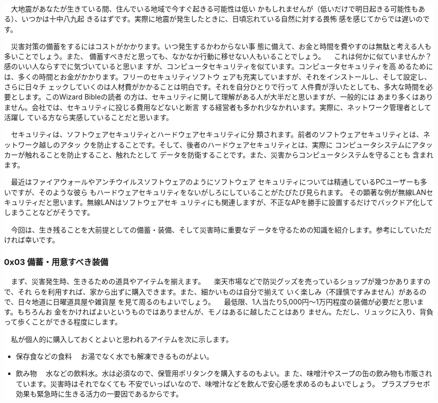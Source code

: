 　大地震があなたが生きている間、住んでいる地域で今すぐ起きる可能性は低い
かもしれませんが（低いだけで明日起きる可能性もある）、いつかは十中八九起
きるはずです。実際に地震が発生したときに、日頃忘れている自然に対する畏怖
感を感じてからでは遅いのです。

　災害対策の備蓄をするにはコストがかかります。いつ発生するかわからない事
態に備えて、お金と時間を費やすのは無駄と考える人も多いことでしょう。また、
備蓄すべきだと思っても、なかなか行動に移せない人もいることでしょう。
　これは何かに似ていませんか？　感のいい人ならすでに気づいていると思いま
すが、コンピュータセキュリティを似ています。コンピュータセキュリティを高
めるためには、多くの時間とお金がかかります。フリーのセキュリティソフトウ
ェアも充実していますが、それをインストールし、そして設定し、さらに日々チ
ェックしていくのは人材費がかかることは明白です。それを自分ひとりで行って
人件費が浮いたとしても、多大な時間を必要とします。このWizard Bibleの読者
の方は、セキュリティに関して理解がある人が大半だと思いますが、一般的には
あまり多くはありません。会社では、セキュリティに投じる費用などないと断言
する経営者も多かれ少なかれいます。実際に、ネットワーク管理者として活躍し
ている方なら実感していることだと思います。

　セキュリティは、ソフトウェアセキュリティとハードウェアセキュリティに分
類されます。前者のソフトウェアセキュリティとは、ネットワーク越しのアタッ
クを防止することです。そして、後者のハードウェアセキュリティとは、実際に
コンピュータシステムにアタッカーが触れることを防止すること、触れたとして
データを防衛することです。また、災害からコンピュータシステムを守ることも
含まれます。

　最近はファイアウォールやアンチウイルスソフトウェアのようにソフトウェア
セキュリティについては精通しているPCユーザーも多いですが、そのような彼ら
もハードウェアセキュリティをないがしろにしていることがたびたび見られます。
その顕著な例が無線LANセキュリティだと思います。無線LANはソフトウェアセキ
ュリティにも関連しますが、不正なAPを勝手に設置するだけでバックドア化して
しまうことなどがそうです。

　今回は、生き残ることを大前提としての備蓄・装備、そして災害時に重要なデ
ータを守るための知識を紹介します。参考にしていただければ幸いです。


### 0x03 備蓄・用意すべき装備

　まず、災害発生時、生きるための道具やアイテムを揃えます。
　楽天市場などで防災グッズを売っているショップが幾つかありますので、それ
らを利用すれば、家から出ずに購入できます。また、細かいものは自分で揃えて
いく楽しみ（不謹慎ですみません）があるので、日々地道に日曜道具屋や雑貨屋
を見て周るのもよいでしょう。
　最低限、1人当たり5,000円〜1万円程度の装備が必要だと思います。もちろんお
金をかければよいというものではありませんが、モノはあるに越したことはあり
ません。ただし、リュックに入り、背負って歩くことができる程度にします。

　私が個人的に購入しておくとよいと思われるアイテムを次に示します。

  - 保存食などの食料
　お湯でなく水でも解凍できるものがよい。

  - 飲み物
　水などの飲料水。水は必須なので、保管用ポリタンクを購入するのもよい。ま
た、味噌汁やスープの缶の飲み物も市販されています。災害時はそれでなくても
不安でいっぱいなので、味噌汁などを飲んで安心感を求めるのもよいでしょう。
プラスプラセボ効果も緊急時に生きる活力の一要因であるからです。
